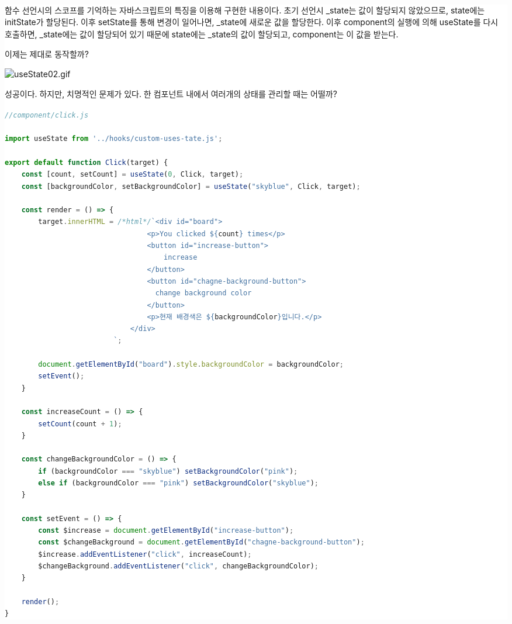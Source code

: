 함수 선언시의 스코프를 기억하는 자바스크립트의 특징을 이용해 구현한 내용이다. 초기 선언시 _state는 값이 할당되지 않았으므로, state에는 initState가 할당된다. 이후 setState를 통해 변경이 일어나면, _state에 새로운 값을 할당한다. 이후 component의 실행에 의해 useState를 다시 호출하면, _state에는 값이 할당되어 있기 때문에 state에는 _state의 값이 할당되고, component는 이 값을 받는다.

이제는 제대로 동작할까?

![useState02.gif](./images/make-use-state/useState02%201.gif)

성공이다. 하지만, 치명적인 문제가 있다. 한 컴포넌트 내에서 여러개의 상태를 관리할 때는 어떨까?

```jsx
//component/click.js

import useState from '../hooks/custom-uses-tate.js';

export default function Click(target) {
    const [count, setCount] = useState(0, Click, target);
    const [backgroundColor, setBackgroundColor] = useState("skyblue", Click, target);

    const render = () => {
        target.innerHTML = /*html*/`<div id="board">
                                  <p>You clicked ${count} times</p>
                                  <button id="increase-button">
                                      increase
                                  </button>
                                  <button id="chagne-background-button">
                                    change background color
                                  </button>
                                  <p>현재 배경색은 ${backgroundColor}입니다.</p>
                              </div>
                          `;

        document.getElementById("board").style.backgroundColor = backgroundColor;
        setEvent();
    }

    const increaseCount = () => {
        setCount(count + 1);
    }

    const changeBackgroundColor = () => {
        if (backgroundColor === "skyblue") setBackgroundColor("pink");
        else if (backgroundColor === "pink") setBackgroundColor("skyblue");
    }

    const setEvent = () => {
        const $increase = document.getElementById("increase-button");
        const $changeBackground = document.getElementById("chagne-background-button");
        $increase.addEventListener("click", increaseCount);
        $changeBackground.addEventListener("click", changeBackgroundColor);
    }

    render();
}
```
